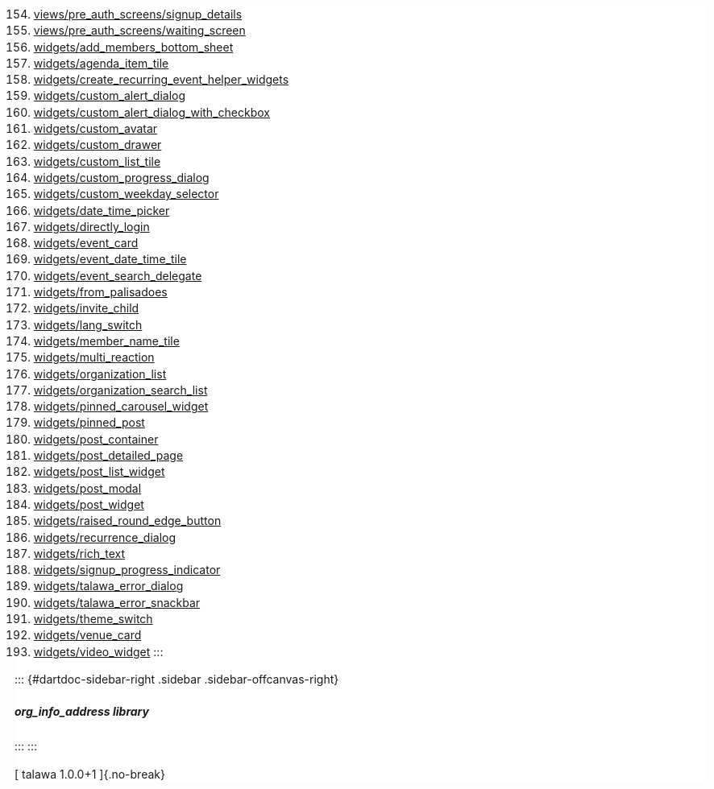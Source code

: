 154. [views/pre_auth_screens/signup_details](../views_pre_auth_screens_signup_details/)
155. [views/pre_auth_screens/waiting_screen](../views_pre_auth_screens_waiting_screen/)
156. [widgets/add_members_bottom_sheet](../widgets_add_members_bottom_sheet/)
157. [widgets/agenda_item_tile](../widgets_agenda_item_tile/)
158. [widgets/create_recurring_event_helper_widgets](../widgets_create_recurring_event_helper_widgets/)
159. [widgets/custom_alert_dialog](../widgets_custom_alert_dialog/)
160. [widgets/custom_alert_dialog_with_checkbox](../widgets_custom_alert_dialog_with_checkbox/)
161. [widgets/custom_avatar](../widgets_custom_avatar/)
162. [widgets/custom_drawer](../widgets_custom_drawer/)
163. [widgets/custom_list_tile](../widgets_custom_list_tile/)
164. [widgets/custom_progress_dialog](../widgets_custom_progress_dialog/)
165. [widgets/custom_weekday_selector](../widgets_custom_weekday_selector/)
166. [widgets/date_time_picker](../widgets_date_time_picker/)
167. [widgets/directly_login](../widgets_directly_login/)
168. [widgets/event_card](../widgets_event_card/)
169. [widgets/event_date_time_tile](../widgets_event_date_time_tile/)
170. [widgets/event_search_delegate](../widgets_event_search_delegate/)
171. [widgets/from_palisadoes](../widgets_from_palisadoes/)
172. [widgets/invite_child](../widgets_invite_child/)
173. [widgets/lang_switch](../widgets_lang_switch/)
174. [widgets/member_name_tile](../widgets_member_name_tile/)
175. [widgets/multi_reaction](../widgets_multi_reaction/)
176. [widgets/organization_list](../widgets_organization_list/)
177. [widgets/organization_search_list](../widgets_organization_search_list/)
178. [widgets/pinned_carousel_widget](../widgets_pinned_carousel_widget/)
179. [widgets/pinned_post](../widgets_pinned_post/)
180. [widgets/post_container](../widgets_post_container/)
181. [widgets/post_detailed_page](../widgets_post_detailed_page/)
182. [widgets/post_list_widget](../widgets_post_list_widget/)
183. [widgets/post_modal](../widgets_post_modal/)
184. [widgets/post_widget](../widgets_post_widget/)
185. [widgets/raised_round_edge_button](../widgets_raised_round_edge_button/)
186. [widgets/recurrence_dialog](../widgets_recurrence_dialog/)
187. [widgets/rich_text](../widgets_rich_text/)
188. [widgets/signup_progress_indicator](../widgets_signup_progress_indicator/)
189. [widgets/talawa_error_dialog](../widgets_talawa_error_dialog/)
190. [widgets/talawa_error_snackbar](../widgets_talawa_error_snackbar/)
191. [widgets/theme_switch](../widgets_theme_switch/)
192. [widgets/venue_card](../widgets_venue_card/)
193. [widgets/video_widget](../widgets_video_widget/)
:::

::: {#dartdoc-sidebar-right .sidebar .sidebar-offcanvas-right}
##### org_info_address library
:::
:::

[ talawa 1.0.0+1 ]{.no-break}
